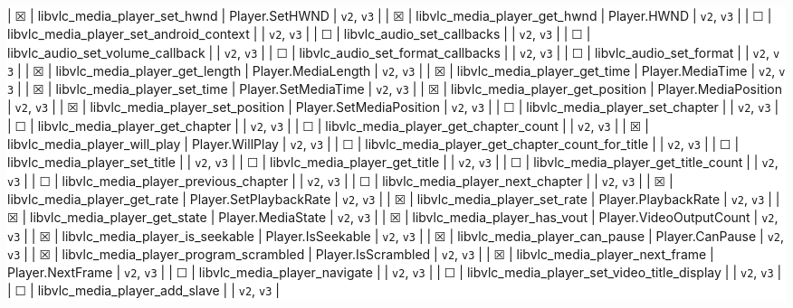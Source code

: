 | ☒ | libvlc_media_player_set_hwnd                    | Player.SetHWND             | `v2`, `v3` |
| ☒ | libvlc_media_player_get_hwnd                    | Player.HWND                | `v2`, `v3` |
| ☐ | libvlc_media_player_set_android_context         |                            | `v2`, `v3` |
| ☐ | libvlc_audio_set_callbacks                      |                            | `v2`, `v3` |
| ☐ | libvlc_audio_set_volume_callback                |                            | `v2`, `v3` |
| ☐ | libvlc_audio_set_format_callbacks               |                            | `v2`, `v3` |
| ☐ | libvlc_audio_set_format                         |                            | `v2`, `v3` |
| ☒ | libvlc_media_player_get_length                  | Player.MediaLength         | `v2`, `v3` |
| ☒ | libvlc_media_player_get_time                    | Player.MediaTime           | `v2`, `v3` |
| ☒ | libvlc_media_player_set_time                    | Player.SetMediaTime        | `v2`, `v3` |
| ☒ | libvlc_media_player_get_position                | Player.MediaPosition       | `v2`, `v3` |
| ☒ | libvlc_media_player_set_position                | Player.SetMediaPosition    | `v2`, `v3` |
| ☐ | libvlc_media_player_set_chapter                 |                            | `v2`, `v3` |
| ☐ | libvlc_media_player_get_chapter                 |                            | `v2`, `v3` |
| ☐ | libvlc_media_player_get_chapter_count           |                            | `v2`, `v3` |
| ☒ | libvlc_media_player_will_play                   | Player.WillPlay            | `v2`, `v3` |
| ☐ | libvlc_media_player_get_chapter_count_for_title |                            | `v2`, `v3` |
| ☐ | libvlc_media_player_set_title                   |                            | `v2`, `v3` |
| ☐ | libvlc_media_player_get_title                   |                            | `v2`, `v3` |
| ☐ | libvlc_media_player_get_title_count             |                            | `v2`, `v3` |
| ☐ | libvlc_media_player_previous_chapter            |                            | `v2`, `v3` |
| ☐ | libvlc_media_player_next_chapter                |                            | `v2`, `v3` |
| ☒ | libvlc_media_player_get_rate                    | Player.SetPlaybackRate     | `v2`, `v3` |
| ☒ | libvlc_media_player_set_rate                    | Player.PlaybackRate        | `v2`, `v3` |
| ☒ | libvlc_media_player_get_state                   | Player.MediaState          | `v2`, `v3` |
| ☒ | libvlc_media_player_has_vout                    | Player.VideoOutputCount    | `v2`, `v3` |
| ☒ | libvlc_media_player_is_seekable                 | Player.IsSeekable          | `v2`, `v3` |
| ☒ | libvlc_media_player_can_pause                   | Player.CanPause            | `v2`, `v3` |
| ☒ | libvlc_media_player_program_scrambled           | Player.IsScrambled         | `v2`, `v3` |
| ☒ | libvlc_media_player_next_frame                  | Player.NextFrame           | `v2`, `v3` |
| ☐ | libvlc_media_player_navigate                    |                            | `v2`, `v3` |
| ☐ | libvlc_media_player_set_video_title_display     |                            | `v2`, `v3` |
| ☐ | libvlc_media_player_add_slave                   |                            | `v2`, `v3` |
